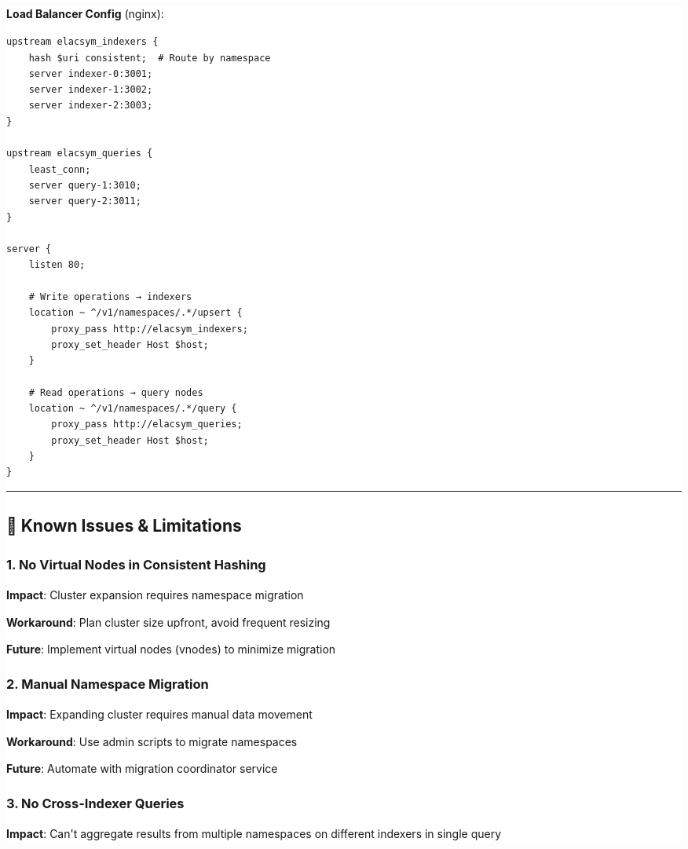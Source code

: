 **Load Balancer Config** (nginx):
```nginx
upstream elacsym_indexers {
    hash $uri consistent;  # Route by namespace
    server indexer-0:3001;
    server indexer-1:3002;
    server indexer-2:3003;
}

upstream elacsym_queries {
    least_conn;
    server query-1:3010;
    server query-2:3011;
}

server {
    listen 80;

    # Write operations → indexers
    location ~ ^/v1/namespaces/.*/upsert {
        proxy_pass http://elacsym_indexers;
        proxy_set_header Host $host;
    }

    # Read operations → query nodes
    location ~ ^/v1/namespaces/.*/query {
        proxy_pass http://elacsym_queries;
        proxy_set_header Host $host;
    }
}
```

---

## 🐛 Known Issues & Limitations

### 1. No Virtual Nodes in Consistent Hashing
**Impact**: Cluster expansion requires namespace migration

**Workaround**: Plan cluster size upfront, avoid frequent resizing

**Future**: Implement virtual nodes (vnodes) to minimize migration

### 2. Manual Namespace Migration
**Impact**: Expanding cluster requires manual data movement

**Workaround**: Use admin scripts to migrate namespaces

**Future**: Automate with migration coordinator service

### 3. No Cross-Indexer Queries
**Impact**: Can't aggregate results from multiple namespaces on different indexers in single query
